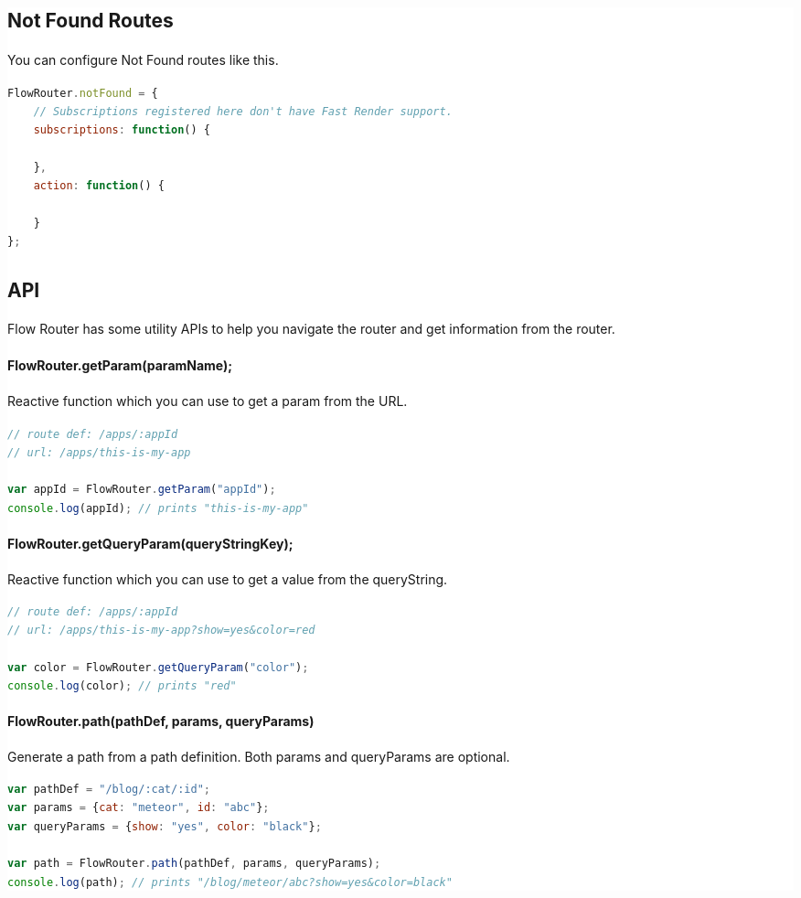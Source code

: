 ## Not Found Routes

You can configure Not Found routes like this.

~~~js
FlowRouter.notFound = {
    // Subscriptions registered here don't have Fast Render support.
    subscriptions: function() {
      
    },
    action: function() {
      
    }
};
~~~

## API

Flow Router has some utility APIs to help you navigate the router and get information from the router.

#### FlowRouter.getParam(paramName);

Reactive function which you can use to get a param from the URL.

~~~js
// route def: /apps/:appId
// url: /apps/this-is-my-app

var appId = FlowRouter.getParam("appId");
console.log(appId); // prints "this-is-my-app"
~~~

#### FlowRouter.getQueryParam(queryStringKey);

Reactive function which you can use to get a value from the queryString.

~~~js
// route def: /apps/:appId
// url: /apps/this-is-my-app?show=yes&color=red

var color = FlowRouter.getQueryParam("color");
console.log(color); // prints "red"
~~~

#### FlowRouter.path(pathDef, params, queryParams)

Generate a path from a path definition. Both params and queryParams are optional.

~~~js
var pathDef = "/blog/:cat/:id";
var params = {cat: "meteor", id: "abc"};
var queryParams = {show: "yes", color: "black"};

var path = FlowRouter.path(pathDef, params, queryParams);
console.log(path); // prints "/blog/meteor/abc?show=yes&color=black"
~~~
